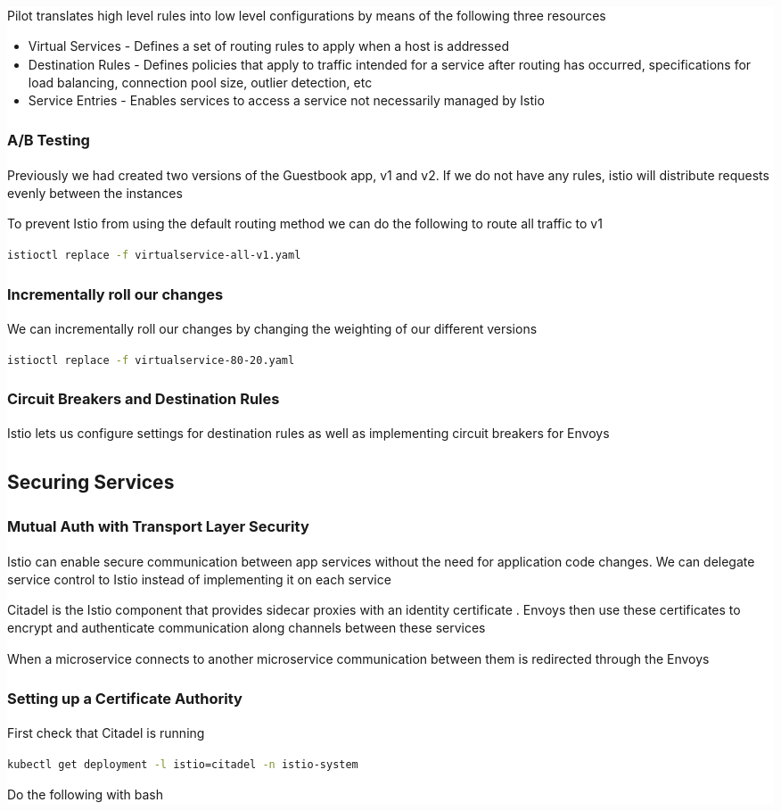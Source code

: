 Pilot translates high level rules into low level configurations by means of the following three resources

* Virtual Services - Defines a set of routing rules to apply when a host is addressed
* Destination Rules - Defines policies that apply to traffic intended for a service after routing has occurred, specifications for load balancing, connection pool size, outlier detection, etc
* Service Entries - Enables services to access a service not necessarily managed by Istio

### A/B Testing

Previously we had created two versions of the Guestbook app, v1 and v2. If we do not have any rules, istio will distribute requests evenly between the instances

To prevent Istio from using the default routing method we can do the following to route all traffic to v1

```bash
istioctl replace -f virtualservice-all-v1.yaml
```

### Incrementally roll our changes

We can incrementally roll our changes by changing the weighting of our different versions

```bash
istioctl replace -f virtualservice-80-20.yaml
```

### Circuit Breakers and Destination Rules

Istio lets us configure settings for destination rules as well as implementing circuit breakers for Envoys

## Securing Services

### Mutual Auth with Transport Layer Security

Istio can enable secure communication between app services without the need for application code changes. We can delegate service control to Istio instead of implementing it on each service

Citadel is the Istio component that provides sidecar proxies with an identity certificate . Envoys then use these certificates to encrypt and authenticate communication along channels between these services

When a microservice connects to another microservice communication between them is redirected through the Envoys

### Setting up a Certificate Authority

First check that Citadel is running

```bash
kubectl get deployment -l istio=citadel -n istio-system
```

Do the following with bash

